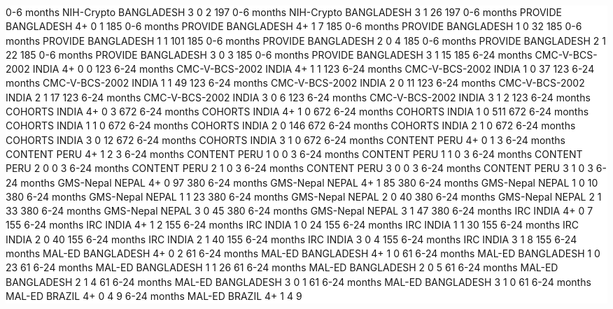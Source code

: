 0-6 months    NIH-Crypto       BANGLADESH                     3                   0        2    197
0-6 months    NIH-Crypto       BANGLADESH                     3                   1       26    197
0-6 months    PROVIDE          BANGLADESH                     4+                  0        1    185
0-6 months    PROVIDE          BANGLADESH                     4+                  1        7    185
0-6 months    PROVIDE          BANGLADESH                     1                   0       32    185
0-6 months    PROVIDE          BANGLADESH                     1                   1      101    185
0-6 months    PROVIDE          BANGLADESH                     2                   0        4    185
0-6 months    PROVIDE          BANGLADESH                     2                   1       22    185
0-6 months    PROVIDE          BANGLADESH                     3                   0        3    185
0-6 months    PROVIDE          BANGLADESH                     3                   1       15    185
6-24 months   CMC-V-BCS-2002   INDIA                          4+                  0        0    123
6-24 months   CMC-V-BCS-2002   INDIA                          4+                  1        1    123
6-24 months   CMC-V-BCS-2002   INDIA                          1                   0       37    123
6-24 months   CMC-V-BCS-2002   INDIA                          1                   1       49    123
6-24 months   CMC-V-BCS-2002   INDIA                          2                   0       11    123
6-24 months   CMC-V-BCS-2002   INDIA                          2                   1       17    123
6-24 months   CMC-V-BCS-2002   INDIA                          3                   0        6    123
6-24 months   CMC-V-BCS-2002   INDIA                          3                   1        2    123
6-24 months   COHORTS          INDIA                          4+                  0        3    672
6-24 months   COHORTS          INDIA                          4+                  1        0    672
6-24 months   COHORTS          INDIA                          1                   0      511    672
6-24 months   COHORTS          INDIA                          1                   1        0    672
6-24 months   COHORTS          INDIA                          2                   0      146    672
6-24 months   COHORTS          INDIA                          2                   1        0    672
6-24 months   COHORTS          INDIA                          3                   0       12    672
6-24 months   COHORTS          INDIA                          3                   1        0    672
6-24 months   CONTENT          PERU                           4+                  0        1      3
6-24 months   CONTENT          PERU                           4+                  1        2      3
6-24 months   CONTENT          PERU                           1                   0        0      3
6-24 months   CONTENT          PERU                           1                   1        0      3
6-24 months   CONTENT          PERU                           2                   0        0      3
6-24 months   CONTENT          PERU                           2                   1        0      3
6-24 months   CONTENT          PERU                           3                   0        0      3
6-24 months   CONTENT          PERU                           3                   1        0      3
6-24 months   GMS-Nepal        NEPAL                          4+                  0       97    380
6-24 months   GMS-Nepal        NEPAL                          4+                  1       85    380
6-24 months   GMS-Nepal        NEPAL                          1                   0       10    380
6-24 months   GMS-Nepal        NEPAL                          1                   1       23    380
6-24 months   GMS-Nepal        NEPAL                          2                   0       40    380
6-24 months   GMS-Nepal        NEPAL                          2                   1       33    380
6-24 months   GMS-Nepal        NEPAL                          3                   0       45    380
6-24 months   GMS-Nepal        NEPAL                          3                   1       47    380
6-24 months   IRC              INDIA                          4+                  0        7    155
6-24 months   IRC              INDIA                          4+                  1        2    155
6-24 months   IRC              INDIA                          1                   0       24    155
6-24 months   IRC              INDIA                          1                   1       30    155
6-24 months   IRC              INDIA                          2                   0       40    155
6-24 months   IRC              INDIA                          2                   1       40    155
6-24 months   IRC              INDIA                          3                   0        4    155
6-24 months   IRC              INDIA                          3                   1        8    155
6-24 months   MAL-ED           BANGLADESH                     4+                  0        2     61
6-24 months   MAL-ED           BANGLADESH                     4+                  1        0     61
6-24 months   MAL-ED           BANGLADESH                     1                   0       23     61
6-24 months   MAL-ED           BANGLADESH                     1                   1       26     61
6-24 months   MAL-ED           BANGLADESH                     2                   0        5     61
6-24 months   MAL-ED           BANGLADESH                     2                   1        4     61
6-24 months   MAL-ED           BANGLADESH                     3                   0        1     61
6-24 months   MAL-ED           BANGLADESH                     3                   1        0     61
6-24 months   MAL-ED           BRAZIL                         4+                  0        4      9
6-24 months   MAL-ED           BRAZIL                         4+                  1        4      9